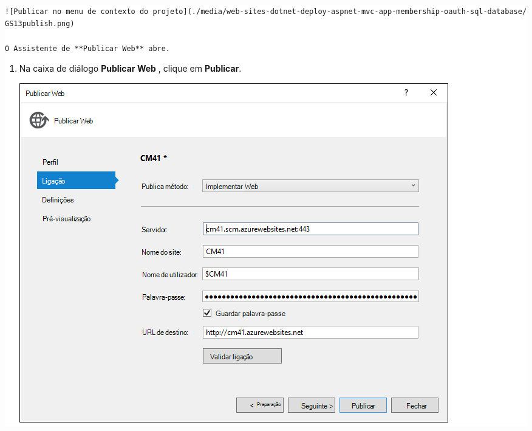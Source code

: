     ![Publicar no menu de contexto do projeto](./media/web-sites-dotnet-deploy-aspnet-mvc-app-membership-oauth-sql-database/GS13publish.png)
    
    O Assistente de **Publicar Web** abre.

1. Na caixa de diálogo **Publicar Web** , clique em **Publicar**.

    ![Publicar](./media/web-sites-dotnet-deploy-aspnet-mvc-app-membership-oauth-sql-database/rr3.png)
